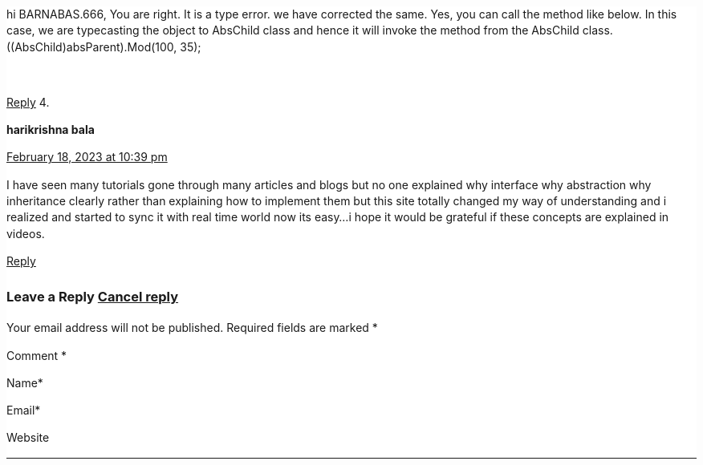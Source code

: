 hi BARNABAS.666,
You are right. It is a type error. we have corrected the same. Yes, you can call the method like below. In this case, we are typecasting the object to AbsChild class and hence it will invoke the method from the AbsChild class.
((AbsChild)absParent).Mod(100, 35);

[Reply](https://dotnettutorials.net/lesson/abstract-class-abstract-methods-csharp//#comment-3276)
4. ![](data:image/svg+xml,%3Csvg%20xmlns=%22http://www.w3.org/2000/svg%22%20width=%2250%22%20height=%2250%22%3E%3C/svg%3E)

**harikrishna bala**

[February 18, 2023 at 10:39 pm](https://dotnettutorials.net/lesson/abstract-class-abstract-methods-csharp/#comment-4063)

I have seen many tutorials gone through many articles and blogs but no one explained why interface why abstraction why inheritance clearly rather than explaining how to implement them but this site totally changed my way of understanding and i realized and started to sync it with real time world now its easy…i hope it would be grateful if these concepts are explained in videos.

[Reply](https://dotnettutorials.net/lesson/abstract-class-abstract-methods-csharp//#comment-4063)

### Leave a Reply [Cancel reply](/lesson/abstract-class-abstract-methods-csharp/#respond)

Your email address will not be published. Required fields are marked \*

Comment \* 

Name\*

Email\*

Website

---